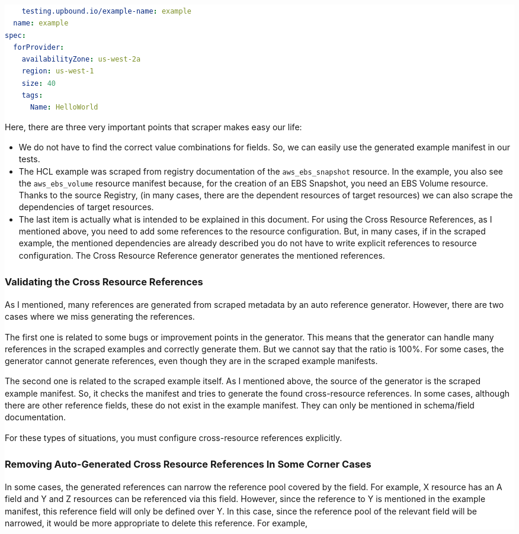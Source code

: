```yaml
    testing.upbound.io/example-name: example
  name: example
spec:
  forProvider:
    availabilityZone: us-west-2a
    region: us-west-1
    size: 40
    tags:
      Name: HelloWorld
```

Here, there are three very important points that scraper makes easy our life:

- We do not have to find the correct value combinations for fields. So, we can
  easily use the generated example manifest in our tests.
- The HCL example was scraped from registry documentation of the
  `aws_ebs_snapshot` resource. In the example, you also see the `aws_ebs_volume`
  resource manifest because, for the creation of an EBS Snapshot, you need an
  EBS Volume resource. Thanks to the source Registry, (in many cases, there are
  the dependent resources of target resources) we can also scrape the
  dependencies of target resources.
- The last item is actually what is intended to be explained in this document.
  For using the Cross Resource References, as I mentioned above, you need to add
  some references to the resource configuration. But, in many cases, if in the
  scraped example, the mentioned dependencies are already described you do not
  have to write explicit references to resource configuration. The Cross
  Resource Reference generator generates the mentioned references.

### Validating the Cross Resource References

As I mentioned, many references are generated from scraped metadata by an auto
reference generator. However, there are two cases where we miss generating the
references.

The first one is related to some bugs or improvement points in the generator.
This means that the generator can handle many references in the scraped examples
and correctly generate them. But we cannot say that the ratio is 100%. For some
cases, the generator cannot generate references, even though they are in the
scraped example manifests.

The second one is related to the scraped example itself. As I mentioned above,
the source of the generator is the scraped example manifest. So, it checks the
manifest and tries to generate the found cross-resource references. In some
cases, although there are other reference fields, these do not exist in the
example manifest. They can only be mentioned in schema/field documentation.

For these types of situations, you must configure cross-resource references
explicitly.

### Removing Auto-Generated Cross Resource References In Some Corner Cases

In some cases, the generated references can narrow the reference pool covered by
the field. For example, X resource has an A field and Y and Z resources can be
referenced via this field. However, since the reference to Y is mentioned in the
example manifest, this reference field will only be defined over Y. In this
case, since the reference pool of the relevant field will be narrowed, it would
be more appropriate to delete this reference. For example,
